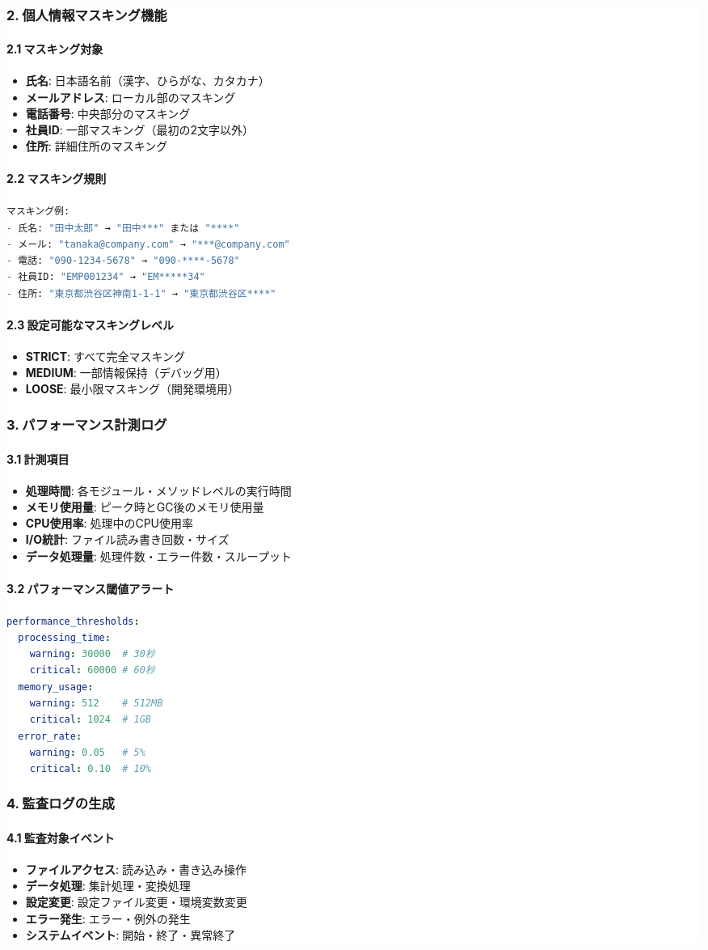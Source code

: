 ### 2. 個人情報マスキング機能

#### 2.1 マスキング対象
- **氏名**: 日本語名前（漢字、ひらがな、カタカナ）
- **メールアドレス**: ローカル部のマスキング
- **電話番号**: 中央部分のマスキング
- **社員ID**: 一部マスキング（最初の2文字以外）
- **住所**: 詳細住所のマスキング

#### 2.2 マスキング規則
```python
マスキング例:
- 氏名: "田中太郎" → "田中***" または "****"
- メール: "tanaka@company.com" → "***@company.com"
- 電話: "090-1234-5678" → "090-****-5678"
- 社員ID: "EMP001234" → "EM*****34"
- 住所: "東京都渋谷区神南1-1-1" → "東京都渋谷区****"
```

#### 2.3 設定可能なマスキングレベル
- **STRICT**: すべて完全マスキング
- **MEDIUM**: 一部情報保持（デバッグ用）
- **LOOSE**: 最小限マスキング（開発環境用）

### 3. パフォーマンス計測ログ

#### 3.1 計測項目
- **処理時間**: 各モジュール・メソッドレベルの実行時間
- **メモリ使用量**: ピーク時とGC後のメモリ使用量
- **CPU使用率**: 処理中のCPU使用率
- **I/O統計**: ファイル読み書き回数・サイズ
- **データ処理量**: 処理件数・エラー件数・スループット

#### 3.2 パフォーマンス閾値アラート
```yaml
performance_thresholds:
  processing_time:
    warning: 30000  # 30秒
    critical: 60000 # 60秒
  memory_usage:
    warning: 512    # 512MB
    critical: 1024  # 1GB
  error_rate:
    warning: 0.05   # 5%
    critical: 0.10  # 10%
```

### 4. 監査ログの生成

#### 4.1 監査対象イベント
- **ファイルアクセス**: 読み込み・書き込み操作
- **データ処理**: 集計処理・変換処理
- **設定変更**: 設定ファイル変更・環境変数変更
- **エラー発生**: エラー・例外の発生
- **システムイベント**: 開始・終了・異常終了

